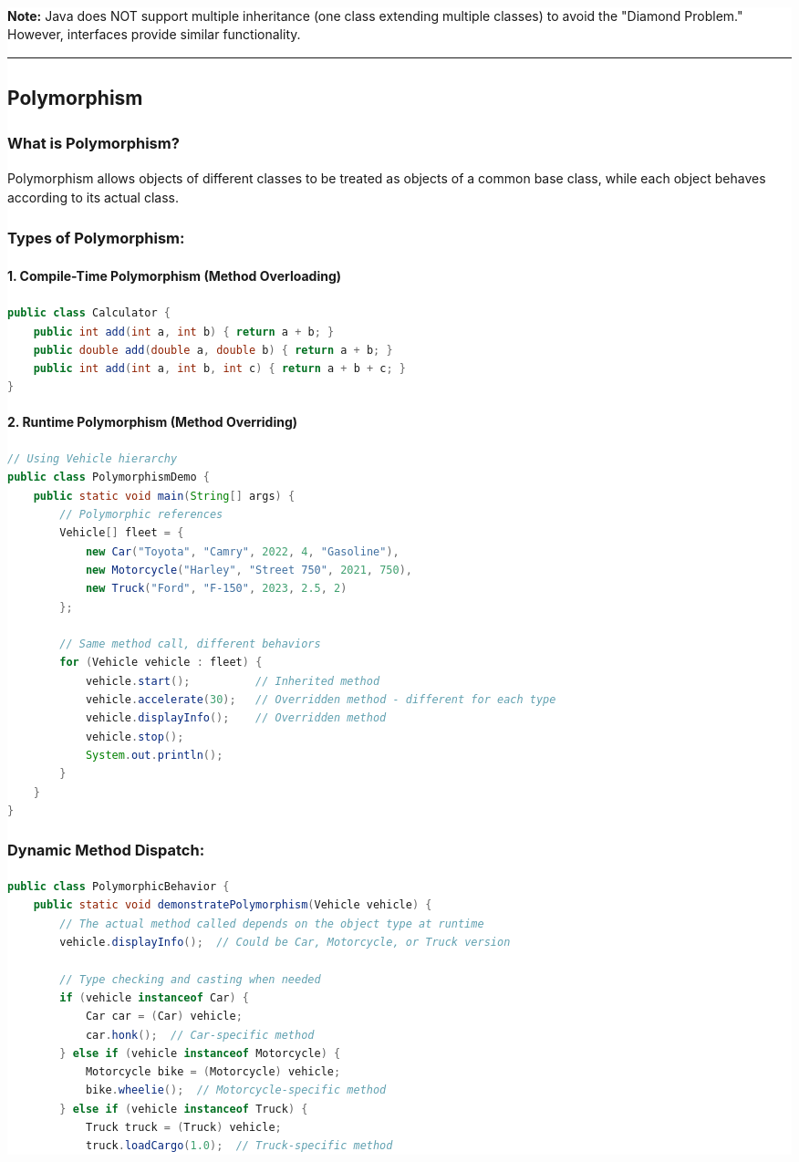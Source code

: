 **Note:** Java does NOT support multiple inheritance (one class extending multiple classes) to avoid the "Diamond Problem." However, interfaces provide similar functionality.

---

## Polymorphism

### **What is Polymorphism?**
Polymorphism allows objects of different classes to be treated as objects of a common base class, while each object behaves according to its actual class.

### **Types of Polymorphism:**

#### **1. Compile-Time Polymorphism (Method Overloading)**
```java
public class Calculator {
    public int add(int a, int b) { return a + b; }
    public double add(double a, double b) { return a + b; }
    public int add(int a, int b, int c) { return a + b + c; }
}
```

#### **2. Runtime Polymorphism (Method Overriding)**
```java
// Using Vehicle hierarchy
public class PolymorphismDemo {
    public static void main(String[] args) {
        // Polymorphic references
        Vehicle[] fleet = {
            new Car("Toyota", "Camry", 2022, 4, "Gasoline"),
            new Motorcycle("Harley", "Street 750", 2021, 750),
            new Truck("Ford", "F-150", 2023, 2.5, 2)
        };
        
        // Same method call, different behaviors
        for (Vehicle vehicle : fleet) {
            vehicle.start();          // Inherited method
            vehicle.accelerate(30);   // Overridden method - different for each type
            vehicle.displayInfo();    // Overridden method
            vehicle.stop();
            System.out.println();
        }
    }
}
```

### **Dynamic Method Dispatch:**
```java
public class PolymorphicBehavior {
    public static void demonstratePolymorphism(Vehicle vehicle) {
        // The actual method called depends on the object type at runtime
        vehicle.displayInfo();  // Could be Car, Motorcycle, or Truck version
        
        // Type checking and casting when needed
        if (vehicle instanceof Car) {
            Car car = (Car) vehicle;
            car.honk();  // Car-specific method
        } else if (vehicle instanceof Motorcycle) {
            Motorcycle bike = (Motorcycle) vehicle;
            bike.wheelie();  // Motorcycle-specific method
        } else if (vehicle instanceof Truck) {
            Truck truck = (Truck) vehicle;
            truck.loadCargo(1.0);  // Truck-specific method
```